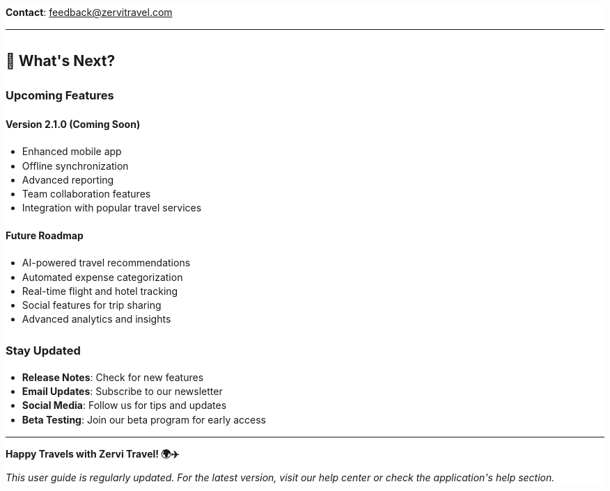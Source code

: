 **Contact**: feedback@zervitravel.com

---

## 🎯 What's Next?

### Upcoming Features

#### Version 2.1.0 (Coming Soon)
- Enhanced mobile app
- Offline synchronization
- Advanced reporting
- Team collaboration features
- Integration with popular travel services

#### Future Roadmap
- AI-powered travel recommendations
- Automated expense categorization
- Real-time flight and hotel tracking
- Social features for trip sharing
- Advanced analytics and insights

### Stay Updated

- **Release Notes**: Check for new features
- **Email Updates**: Subscribe to our newsletter
- **Social Media**: Follow us for tips and updates
- **Beta Testing**: Join our beta program for early access

---

**Happy Travels with Zervi Travel! 🌍✈️**

*This user guide is regularly updated. For the latest version, visit our help center or check the application's help section.*